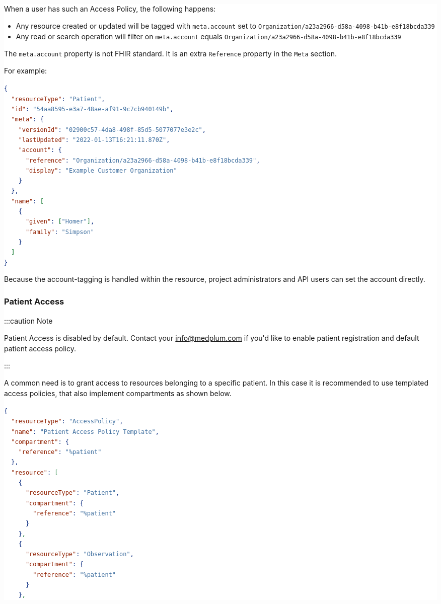 When a user has such an Access Policy, the following happens:

- Any resource created or updated will be tagged with `meta.account` set to `Organization/a23a2966-d58a-4098-b41b-e8f18bcda339`
- Any read or search operation will filter on `meta.account` equals `Organization/a23a2966-d58a-4098-b41b-e8f18bcda339`

The `meta.account` property is not FHIR standard. It is an extra `Reference` property in the `Meta` section.

For example:

```json
{
  "resourceType": "Patient",
  "id": "54aa8595-e3a7-48ae-af91-9c7cb940149b",
  "meta": {
    "versionId": "02900c57-4da8-498f-85d5-5077077e3e2c",
    "lastUpdated": "2022-01-13T16:21:11.870Z",
    "account": {
      "reference": "Organization/a23a2966-d58a-4098-b41b-e8f18bcda339",
      "display": "Example Customer Organization"
    }
  },
  "name": [
    {
      "given": ["Homer"],
      "family": "Simpson"
    }
  ]
}
```

Because the account-tagging is handled within the resource, project administrators and API users can set the account directly.

### Patient Access

:::caution Note

Patient Access is disabled by default. Contact your info@medplum.com if you'd like to enable patient registration and default patient access policy.

:::

A common need is to grant access to resources belonging to a specific patient. In this case it is recommended to use templated access policies, that also implement compartments as shown below.

```json
{
  "resourceType": "AccessPolicy",
  "name": "Patient Access Policy Template",
  "compartment": {
    "reference": "%patient"
  },
  "resource": [
    {
      "resourceType": "Patient",
      "compartment": {
        "reference": "%patient"
      }
    },
    {
      "resourceType": "Observation",
      "compartment": {
        "reference": "%patient"
      }
    },
```